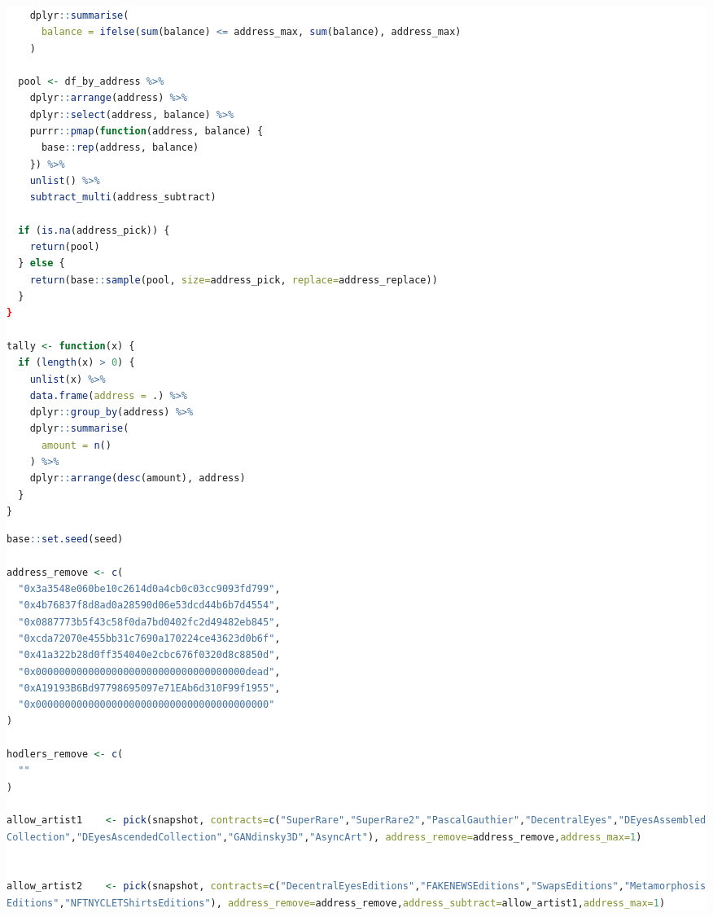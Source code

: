 ``` r
    dplyr::summarise(
      balance = ifelse(sum(balance) <= address_max, sum(balance), address_max)
    )
  
  pool <- df_by_address %>%
    dplyr::arrange(address) %>%
    dplyr::select(address, balance) %>%
    purrr::pmap(function(address, balance) {
      base::rep(address, balance)
    }) %>%
    unlist() %>%
    subtract_multi(address_subtract)
  
  if (is.na(address_pick)) {
    return(pool)
  } else {
    return(base::sample(pool, size=address_pick, replace=address_replace))
  }
}

tally <- function(x) {
  if (length(x) > 0) {
    unlist(x) %>%
    data.frame(address = .) %>%
    dplyr::group_by(address) %>%
    dplyr::summarise(
      amount = n()
    ) %>%
    dplyr::arrange(desc(amount), address)
  }
}
```

``` r
base::set.seed(seed)

address_remove <- c(
  "0x3a3548e060be10c2614d0a4cb0c03cc9093fd799",
  "0x4b76837f8d8ad0a28590d06e53dcd44b6b7d4554",
  "0x0887773b5f43c58f0da7bd0402fc2d49482eb845",
  "0xcda72070e455bb31c7690a170224ce43623d0b6f",
  "0x41a322b28d0ff354040e2cbc676f0320d8c8850d",
  "0x000000000000000000000000000000000000dead",
  "0xA19193B6Bd97798695097e71EAb6d310F99f1955",
  "0x0000000000000000000000000000000000000000"
)

hodlers_remove <- c(
  ""
)

allow_artist1    <- pick(snapshot, contracts=c("SuperRare","SuperRare2","PascalGauthier","DecentralEyes","DEyesAssembledCollection","DEyesAscendedCollection","GANdinsky3D","AsyncArt"), address_remove=address_remove,address_max=1)


allow_artist2    <- pick(snapshot, contracts=c("DecentralEyesEditions","FAKENEWSEditions","SwapsEditions","MetamorphosisEditions","NFTNYCLETShirtsEditions"), address_remove=address_remove,address_subtract=allow_artist1,address_max=1)


```